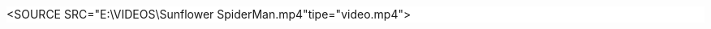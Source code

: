<SOURCE SRC="E:\VIDEOS\Sunflower SpiderMan.mp4"tipe="video.mp4"><BR>
</VIDEO>
<AUDIO CONTROLS><BR>
<SOURCE SRC="E:\NUEVA MUSICA\Oro De Ley.MP3"TIPE="/mpeg">
</AUDIO>
<VIDEO WIDTH="400" HEIGHT="500" MUTED CONTROLS>
<SOURCE SRC="E:\VIDEOS\audi.mp4"tipe="video.mp4"><BR>
</VIDEO>
<AUDIO CONTROLS><BR>
<SOURCE SRC="E:\NUEVA MUSICA\La Media Vuelta.MP3"TIPE="/mpeg">
</AUDIO>
<VIDEO WIDTH="500" HEIGHT="500" MUTED CONTROLS>
<SOURCE SRC="E:\VIDEOS\perrito.mp4"tipe="video.mp4"><BR>
</VIDEO>
<AUDIO CONTROLS><BR>
<SOURCE SRC="E:\NUEVA MUSICA\Sera Que No Me Amas.MP3"TIPE="/mpeg">
</AUDIO>
<VIDEO WIDTH="600" HEIGHT="500" MUTED CONTROLS>
<SOURCE SRC="E:\VIDEOS\mbape.mp4"tipe="video.mp4"><BR>
</VIDEO>
<AUDIO CONTROLS><BR>
<SOURCE SRC="E:\NUEVA MUSICA\Besame Mucho.MP3"TIPE="/mpeg">
</AUDIO>
<VIDEO WIDTH="478" HEIGHT="850" MUTED CONTROLS>
<SOURCE SRC="E:\VIDEOS\end.mp4"tipe="video.mp4"><BR>
</VIDEO>
</BODY>
</HTML>
